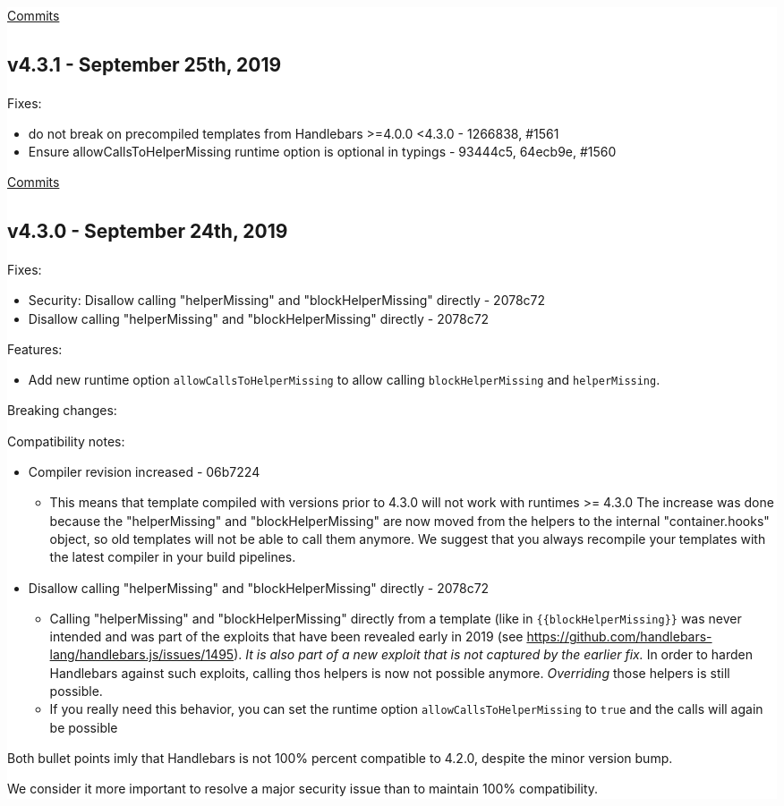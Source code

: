 [Commits](https://github.com/handlebars-lang/handlebars.js/compare/v4.3.1...v4.3.2)

## v4.3.1 - September 25th, 2019

Fixes:

- do not break on precompiled templates from Handlebars >=4.0.0 <4.3.0 - 1266838, #1561
- Ensure allowCallsToHelperMissing runtime option is optional in typings - 93444c5, 64ecb9e, #1560

[Commits](https://github.com/handlebars-lang/handlebars.js/compare/v4.3.0...v4.3.1)

## v4.3.0 - September 24th, 2019

Fixes:

- Security: Disallow calling "helperMissing" and "blockHelperMissing" directly - 2078c72
- Disallow calling "helperMissing" and "blockHelperMissing" directly - 2078c72

Features:

- Add new runtime option `allowCallsToHelperMissing` to allow calling `blockHelperMissing` and `helperMissing`.

Breaking changes:

Compatibility notes:

- Compiler revision increased - 06b7224

  - This means that template compiled with versions prior to 4.3.0 will not work with runtimes >= 4.3.0
    The increase was done because the "helperMissing" and "blockHelperMissing" are now moved from the helpers
    to the internal "container.hooks" object, so old templates will not be able to call them anymore. We suggest
    that you always recompile your templates with the latest compiler in your build pipelines.

- Disallow calling "helperMissing" and "blockHelperMissing" directly - 2078c72
  - Calling "helperMissing" and "blockHelperMissing" directly from a template (like in `{{blockHelperMissing}}` was
    never intended and was part of the exploits that have been revealed early in 2019
    (see https://github.com/handlebars-lang/handlebars.js/issues/1495). _It is also part of a new exploit that
    is not captured by the earlier fix._ In order to harden Handlebars against such exploits, calling thos helpers
    is now not possible anymore. _Overriding_ those helpers is still possible.
  - If you really need this behavior, you can set the runtime option `allowCallsToHelperMissing` to `true` and the
    calls will again be possible

Both bullet points imly that Handlebars is not 100% percent compatible to 4.2.0, despite the minor version bump.

We consider it more important to resolve a major security issue than to maintain 100% compatibility.
